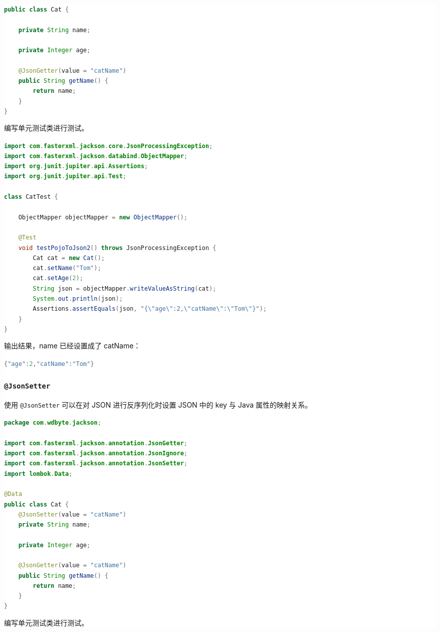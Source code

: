 ```java
public class Cat {

    private String name;

    private Integer age;

    @JsonGetter(value = "catName")
    public String getName() {
        return name;
    }
}
```
编写单元测试类进行测试。
```java
import com.fasterxml.jackson.core.JsonProcessingException;
import com.fasterxml.jackson.databind.ObjectMapper;
import org.junit.jupiter.api.Assertions;
import org.junit.jupiter.api.Test;

class CatTest {

    ObjectMapper objectMapper = new ObjectMapper();

    @Test
    void testPojoToJson2() throws JsonProcessingException {
        Cat cat = new Cat();
        cat.setName("Tom");
        cat.setAge(2);
        String json = objectMapper.writeValueAsString(cat);
        System.out.println(json);
        Assertions.assertEquals(json, "{\"age\":2,\"catName\":\"Tom\"}");
    }
}
```
输出结果，name 已经设置成了 catName：
```java
{"age":2,"catName":"Tom"}
```
<a name="GYJGG"></a>
### `@JsonSetter`
使用 `@JsonSetter` 可以在对 JSON 进行反序列化时设置 JSON 中的 key 与 Java 属性的映射关系。
```java
package com.wdbyte.jackson;

import com.fasterxml.jackson.annotation.JsonGetter;
import com.fasterxml.jackson.annotation.JsonIgnore;
import com.fasterxml.jackson.annotation.JsonSetter;
import lombok.Data;

@Data
public class Cat {
    @JsonSetter(value = "catName")
    private String name;

    private Integer age;

    @JsonGetter(value = "catName")
    public String getName() {
        return name;
    }
}
```
编写单元测试类进行测试。
```java
```